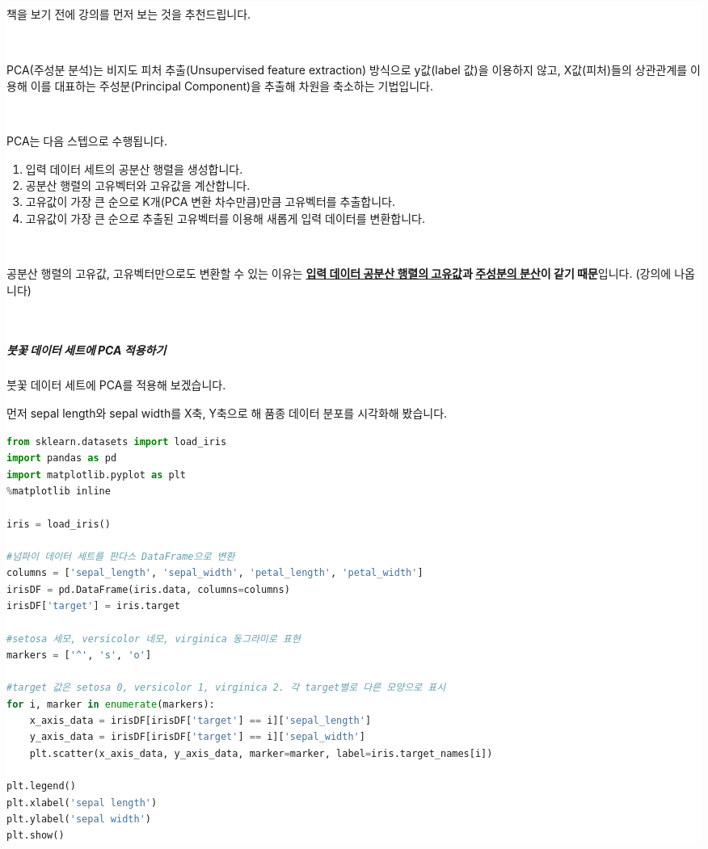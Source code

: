 책을 보기 전에 강의를 먼저 보는 것을 추천드립니다.

<iframe width="1262" height="841" src="https://www.youtube.com/embed/FhQm2Tc8Kic?list=PLpIPLT0Pf7IoTxTCi2MEQ94MZnHaxrP0j" title="YouTube video player" frameborder="0" allow="accelerometer; autoplay; clipboard-write; encrypted-media; gyroscope; picture-in-picture" allowfullscreen></iframe>

<br>

PCA(주성분 분석)는 비지도 피처 추출(Unsupervised feature extraction) 방식으로 y값(label 값)을 이용하지 않고, X값(피처)들의 상관관계를 이용해 이를 대표하는 주성분(Principal Component)을 추출해 차원을 축소하는 기법입니다.

<br>

PCA는 다음 스텝으로 수행됩니다.

1. 입력 데이터 세트의 공분산 행렬을 생성합니다.
2. 공분산 행렬의 고유벡터와 고유값을 계산합니다.
3. 고유값이 가장 큰 순으로 K개(PCA 변환 차수만큼)만큼 고유벡터를 추출합니다.
4. 고유값이 가장 큰 순으로 추출된 고유벡터를 이용해 새롭게 입력 데이터를 변환합니다.

<br>

공분산 행렬의 고유값, 고유벡터만으로도 변환할 수 있는 이유는 **<u>입력 데이터 공분산 행렬의 고유값</u>과 <u>주성분의 분산</u>이 같기 때문**입니다. (강의에 나옵니다)

<br>

##### 붓꽃 데이터 세트에 PCA 적용하기

붓꽃 데이터 세트에 PCA를 적용해 보겠습니다. 

먼저 sepal length와 sepal width를 X축, Y축으로 해 품종 데이터 분포를 시각화해 봤습니다. 

```python
from sklearn.datasets import load_iris
import pandas as pd
import matplotlib.pyplot as plt
%matplotlib inline

iris = load_iris()

#넘파이 데이터 세트를 판다스 DataFrame으로 변환
columns = ['sepal_length', 'sepal_width', 'petal_length', 'petal_width']
irisDF = pd.DataFrame(iris.data, columns=columns)
irisDF['target'] = iris.target

#setosa 세모, versicolor 네모, virginica 동그라미로 표현
markers = ['^', 's', 'o']

#target 값은 setosa 0, versicolor 1, virginica 2. 각 target별로 다른 모양으로 표시
for i, marker in enumerate(markers):
    x_axis_data = irisDF[irisDF['target'] == i]['sepal_length']
    y_axis_data = irisDF[irisDF['target'] == i]['sepal_width']
    plt.scatter(x_axis_data, y_axis_data, marker=marker, label=iris.target_names[i])
    
plt.legend()
plt.xlabel('sepal length')
plt.ylabel('sepal width')
plt.show()
```

